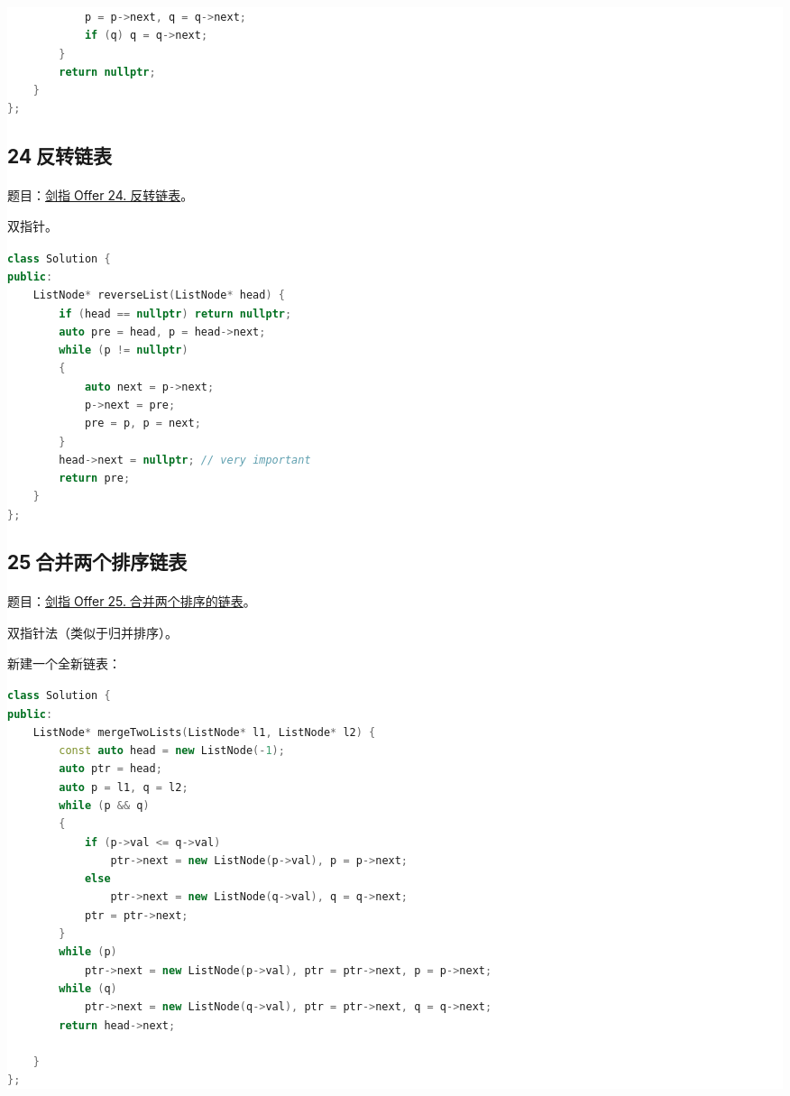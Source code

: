 ```cpp
            p = p->next, q = q->next;
            if (q) q = q->next;
        }
        return nullptr;
    }
};
```



## 24 反转链表

题目：[剑指 Offer 24. 反转链表](https://leetcode-cn.com/problems/fan-zhuan-lian-biao-lcof/)。

双指针。

```cpp
class Solution {
public:
    ListNode* reverseList(ListNode* head) {
        if (head == nullptr) return nullptr;
        auto pre = head, p = head->next;
        while (p != nullptr)
        {
            auto next = p->next;
            p->next = pre;
            pre = p, p = next;
        }
        head->next = nullptr; // very important
        return pre;
    }
};
```

## 25 合并两个排序链表

题目：[剑指 Offer 25. 合并两个排序的链表](https://leetcode-cn.com/problems/he-bing-liang-ge-pai-xu-de-lian-biao-lcof/)。

双指针法（类似于归并排序）。

新建一个全新链表：

```cpp
class Solution {
public:
    ListNode* mergeTwoLists(ListNode* l1, ListNode* l2) {
        const auto head = new ListNode(-1);
        auto ptr = head;
        auto p = l1, q = l2;
        while (p && q)
        {
            if (p->val <= q->val)
                ptr->next = new ListNode(p->val), p = p->next;
            else
                ptr->next = new ListNode(q->val), q = q->next;
            ptr = ptr->next; 
        }
        while (p)
            ptr->next = new ListNode(p->val), ptr = ptr->next, p = p->next;
        while (q)
            ptr->next = new ListNode(q->val), ptr = ptr->next, q = q->next;
        return head->next;
        
    }
};
```